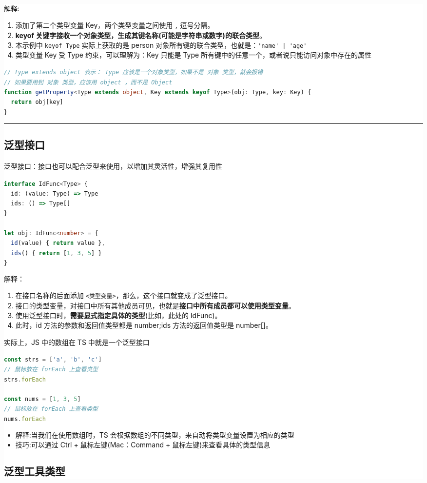 解释:
1. 添加了第二个类型变量 Key，两个类型变量之间使用 `,` 逗号分隔。
2. **keyof 关键字接收一个对象类型，生成其键名称(可能是字符串或数字)的联合类型**。
3. 本示例中 `keyof Type` 实际上获取的是 person 对象所有键的联合类型，也就是：`'name' | 'age'`
4. 类型变量 Key 受 Type 约束，可以理解为：Key 只能是 Type 所有键中的任意一个，或者说只能访问对象中存在的属性

```ts
// Type extends object 表示： Type 应该是一个对象类型，如果不是 对象 类型，就会报错
// 如果要用到 对象 类型，应该用 object ，而不是 Object
function getProperty<Type extends object, Key extends keyof Type>(obj: Type, key: Key) {
  return obj[key]
}
```

---

## 泛型接口

泛型接口：接口也可以配合泛型来使用，以增加其灵活性，增强其复用性

```ts
interface IdFunc<Type> {
  id: (value: Type) => Type
  ids: () => Type[]
}

let obj: IdFunc<number> = {
  id(value) { return value },
  ids() { return [1, 3, 5] }
}
```

解释：
1. 在接口名称的后面添加 `<类型变量>`，那么，这个接口就变成了泛型接口。
2. 接口的类型变量，对接口中所有其他成员可见，也就是**接口中所有成员都可以使用类型变量**。
3. 使用泛型接口时，**需要显式指定具体的类型**(比如，此处的 IdFunc<nunber>)。
4. 此时，id 方法的参数和返回值类型都是 number;ids 方法的返回值类型是 number[]。

实际上，JS 中的数组在 TS 中就是一个泛型接口

```ts
const strs = ['a', 'b', 'c']
// 鼠标放在 forEach 上查看类型
strs.forEach

const nums = [1, 3, 5]
// 鼠标放在 forEach 上查看类型
nums.forEach
```

- 解释:当我们在使用数组时，TS 会根据数组的不同类型，来自动将类型变量设置为相应的类型
- 技巧:可以通过 Ctrl + 鼠标左键(Mac：Command + 鼠标左键)来查看具体的类型信息

## 泛型工具类型
